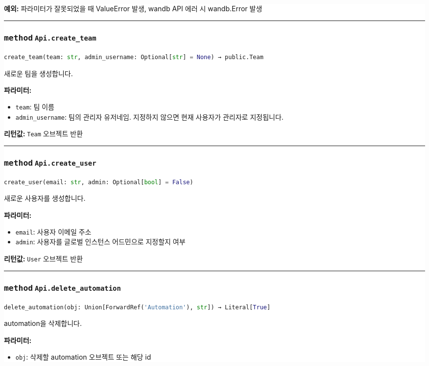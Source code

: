 
**예외:**
 파라미터가 잘못되었을 때 ValueError 발생, wandb API 에러 시 wandb.Error 발생

---

### <kbd>method</kbd> `Api.create_team`

```python
create_team(team: str, admin_username: Optional[str] = None) → public.Team
```

새로운 팀을 생성합니다.



**파라미터:**
 
 - `team`:  팀 이름
 - `admin_username`:  팀의 관리자 유저네임. 지정하지 않으면 현재 사용자가 관리자로 지정됩니다.



**리턴값:**
 `Team` 오브젝트 반환

---

### <kbd>method</kbd> `Api.create_user`

```python
create_user(email: str, admin: Optional[bool] = False)
```

새로운 사용자를 생성합니다.



**파라미터:**
 
 - `email`:  사용자 이메일 주소
 - `admin`:  사용자를 글로벌 인스턴스 어드민으로 지정할지 여부



**리턴값:**
 `User` 오브젝트 반환

---

### <kbd>method</kbd> `Api.delete_automation`

```python
delete_automation(obj: Union[ForwardRef('Automation'), str]) → Literal[True]
```

automation을 삭제합니다.



**파라미터:**
 
 - `obj`:  삭제할 automation 오브젝트 또는 해당 id
